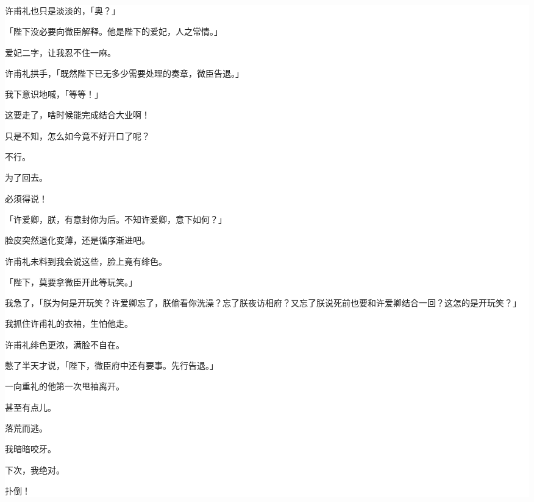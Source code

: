 
许甫礼也只是淡淡的，「奥？」


「陛下没必要向微臣解释。他是陛下的爱妃，人之常情。」


爱妃二字，让我忍不住一麻。


许甫礼拱手，「既然陛下已无多少需要处理的奏章，微臣告退。」


我下意识地喊，「等等！」


这要走了，啥时候能完成结合大业啊！


只是不知，怎么如今竟不好开口了呢？


不行。


为了回去。


必须得说！


「许爱卿，朕，有意封你为后。不知许爱卿，意下如何？」


脸皮突然退化变薄，还是循序渐进吧。


许甫礼未料到我会说这些，脸上竟有绯色。


「陛下，莫要拿微臣开此等玩笑。」


我急了，「朕为何是开玩笑？许爱卿忘了，朕偷看你洗澡？忘了朕夜访相府？又忘了朕说死前也要和许爱卿结合一回？这怎的是开玩笑？」


我抓住许甫礼的衣袖，生怕他走。


许甫礼绯色更浓，满脸不自在。


憋了半天才说，「陛下，微臣府中还有要事。先行告退。」


一向重礼的他第一次甩袖离开。


甚至有点儿。


落荒而逃。


我暗暗咬牙。


下次，我绝对。


扑倒！

